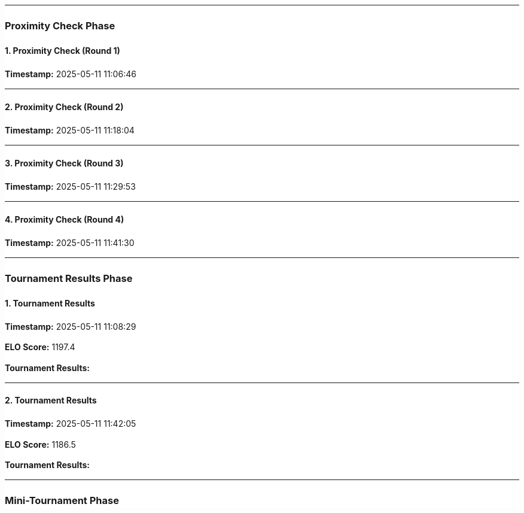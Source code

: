 

---

### Proximity Check Phase

#### 1. Proximity Check (Round 1)
**Timestamp:** 2025-05-11 11:06:46



---

#### 2. Proximity Check (Round 2)
**Timestamp:** 2025-05-11 11:18:04



---

#### 3. Proximity Check (Round 3)
**Timestamp:** 2025-05-11 11:29:53



---

#### 4. Proximity Check (Round 4)
**Timestamp:** 2025-05-11 11:41:30



---

### Tournament Results Phase

#### 1. Tournament Results
**Timestamp:** 2025-05-11 11:08:29

**ELO Score:** 1197.4

**Tournament Results:**



---

#### 2. Tournament Results
**Timestamp:** 2025-05-11 11:42:05

**ELO Score:** 1186.5

**Tournament Results:**



---

### Mini-Tournament Phase
